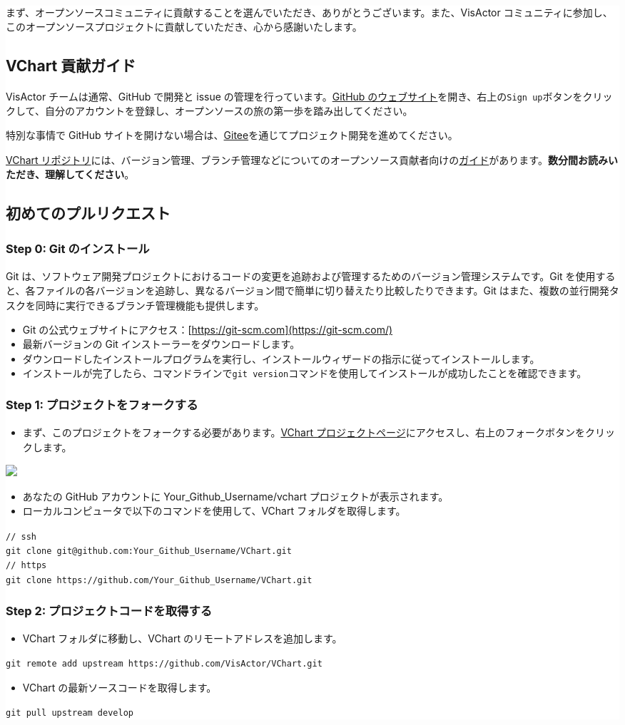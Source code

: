 まず、オープンソースコミュニティに貢献することを選んでいただき、ありがとうございます。また、VisActor コミュニティに参加し、このオープンソースプロジェクトに貢献していただき、心から感謝いたします。

## VChart 貢献ガイド

VisActor チームは通常、GitHub で開発と issue の管理を行っています。[GitHub のウェブサイト](https://github.com/)を開き、右上の`Sign up`ボタンをクリックして、自分のアカウントを登録し、オープンソースの旅の第一歩を踏み出してください。

特別な事情で GitHub サイトを開けない場合は、[Gitee](https://gitee.com/VisActor/VChart)を通じてプロジェクト開発を進めてください。

[VChart リポジトリ](https://github.com/VisActor/VChart)には、バージョン管理、ブランチ管理などについてのオープンソース貢献者向けの[ガイド](https://github.com/VisActor/VChart/blob/develop/CONTRIBUTING.md)があります。**数分間お読みいただき、理解してください**。

## 初めてのプルリクエスト

### Step 0: Git のインストール

Git は、ソフトウェア開発プロジェクトにおけるコードの変更を追跡および管理するためのバージョン管理システムです。Git を使用すると、各ファイルの各バージョンを追跡し、異なるバージョン間で簡単に切り替えたり比較したりできます。Git はまた、複数の並行開発タスクを同時に実行できるブランチ管理機能も提供します。

- Git の公式ウェブサイトにアクセス：[https://git-scm.com](https://git-scm.com/)
- 最新バージョンの Git インストーラーをダウンロードします。
- ダウンロードしたインストールプログラムを実行し、インストールウィザードの指示に従ってインストールします。
- インストールが完了したら、コマンドラインで`git version`コマンドを使用してインストールが成功したことを確認できます。

### Step 1: プロジェクトをフォークする

- まず、このプロジェクトをフォークする必要があります。[VChart プロジェクトページ](https://github.com/VisActor/VChart)にアクセスし、右上のフォークボタンをクリックします。

![](https://lf9-dp-fe-cms-tos.byteorg.com/obj/bit-cloud/VChart/contribution-guide/fork.PNG)

- あなたの GitHub アカウントに Your_Github_Username/vchart プロジェクトが表示されます。
- ローカルコンピュータで以下のコマンドを使用して、VChart フォルダを取得します。

```
// ssh
git clone git@github.com:Your_Github_Username/VChart.git
// https
git clone https://github.com/Your_Github_Username/VChart.git
```

### Step 2: プロジェクトコードを取得する

- VChart フォルダに移動し、VChart のリモートアドレスを追加します。

```
git remote add upstream https://github.com/VisActor/VChart.git
```

- VChart の最新ソースコードを取得します。

```
git pull upstream develop
```
